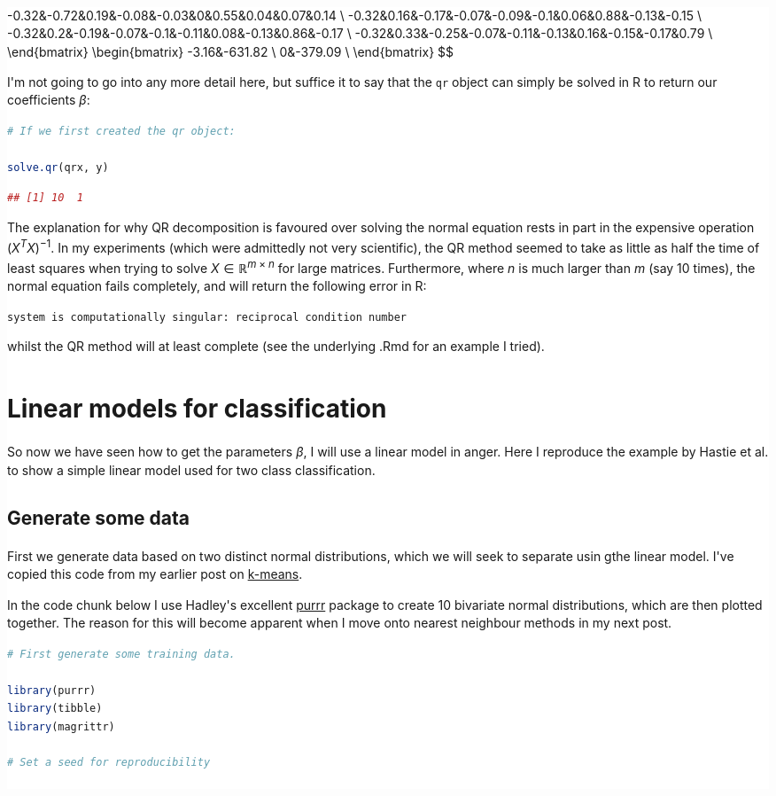 -0.32&-0.72&0.19&-0.08&-0.03&0&0.55&0.04&0.07&0.14 \\
-0.32&0.16&-0.17&-0.07&-0.09&-0.1&0.06&0.88&-0.13&-0.15 \\
-0.32&0.2&-0.19&-0.07&-0.1&-0.11&0.08&-0.13&0.86&-0.17 \\
-0.32&0.33&-0.25&-0.07&-0.11&-0.13&0.16&-0.15&-0.17&0.79 \\
\end{bmatrix}
\begin{bmatrix}
-3.16&-631.82 \\
0&-379.09 \\
\end{bmatrix}
$$
 
I'm not going to go into any more detail here, but suffice it to say that the `qr` object can simply be solved in R to return our coefficients $\beta$:
 

```r
# If we first created the qr object:
 
solve.qr(qrx, y)
```



```r
## [1] 10  1
```
 
The explanation for why QR decomposition is favoured over solving the normal equation rests in part in the expensive operation $(X^TX)^{-1}$.
In my experiments (which were admittedly not very scientific), the QR method seemed to take as little as half the time of least squares when trying to solve $X\in\mathbb{R}^{m \times n}$ for large matrices.
Furthermore, where $n$ is much larger than $m$ (say 10 times), the normal equation fails completely, and will return the following error in R:
 
```system is computationally singular: reciprocal condition number```
 
whilst the QR method will at least complete (see the underlying .Rmd for an example I tried).
 

 
# Linear models for classification
 
So now we have seen how to get the parameters $\beta$, I will use a linear model in anger. 
Here I reproduce the example by Hastie et al. to show a simple linear model used for two class classification.
 
## Generate some data
 
First we generate data based on two distinct normal distributions, which we will seek to separate usin gthe linear model.
I've copied this code from my earlier post on [k-means](/rstats/knn).
 
In the code chunk below I use Hadley's excellent [purrr](https://github.com/hadley/purrr) package to create 10 bivariate normal distributions, which are then plotted together.
The reason for this will become apparent when I move onto nearest neighbour methods in my next post.
 

```r
# First generate some training data.
 
library(purrr)
library(tibble)
library(magrittr)
 
# Set a seed for reproducibility
 
```

[^1]: From this equation onwards, I drop Hastie et al's convention of denoting matrices with $\hat{}$.
[^2]: One of the confusing parts of this notation is that we don't actually want to transpose $X\in\mathbb{R}^{10 \times 2}$ into $X^{T}\in\mathbb{R}^{2 \times 10}$, as $X^T$ will not be conformable with $\beta\in\mathbb{R}^{2 \times 1}$. Instead, we want an inner product which is $X \cdot \beta$ or each row of $X$ multiplied by each column of $\beta$; in R this is `X %*% beta`, **not** `t(X) %*% beta`.
[^4]: [https://en.wikipedia.org/wiki/QR_decomposition](https://en.wikipedia.org/wiki/QR_decomposition)